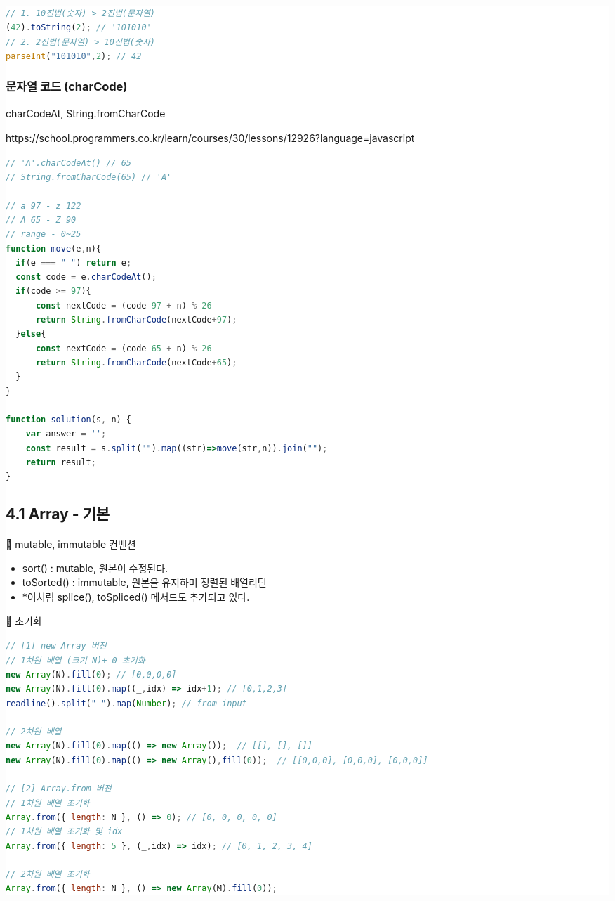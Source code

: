 ```js
// 1. 10진법(숫자) > 2진법(문자열)  
(42).toString(2); // '101010'
// 2. 2진법(문자열) > 10진법(숫자)  
parseInt("101010",2); // 42
```

### 문자열 코드 (charCode)  

charCodeAt, String.fromCharCode  

https://school.programmers.co.kr/learn/courses/30/lessons/12926?language=javascript
```js
// 'A'.charCodeAt() // 65
// String.fromCharCode(65) // 'A'

// a 97 - z 122
// A 65 - Z 90
// range - 0~25
function move(e,n){
  if(e === " ") return e;
  const code = e.charCodeAt();
  if(code >= 97){
      const nextCode = (code-97 + n) % 26
      return String.fromCharCode(nextCode+97);
  }else{
      const nextCode = (code-65 + n) % 26
      return String.fromCharCode(nextCode+65);
  }
}

function solution(s, n) {
    var answer = '';
    const result = s.split("").map((str)=>move(str,n)).join("");
    return result;
}
```

## 4.1 Array - 기본     

📌 mutable, immutable 컨벤션
- sort() : mutable, 원본이 수정된다.  
- toSorted() :  immutable, 원본을 유지하며 정렬된 배열리턴
- *이처럼 splice(), toSpliced() 메서드도 추가되고 있다.  


📌 초기화
```js
// [1] new Array 버전
// 1차원 배열 (크기 N)+ 0 초기화  
new Array(N).fill(0); // [0,0,0,0]
new Array(N).fill(0).map((_,idx) => idx+1); // [0,1,2,3]
readline().split(" ").map(Number); // from input

// 2차원 배열
new Array(N).fill(0).map(() => new Array());  // [[], [], []]  
new Array(N).fill(0).map(() => new Array(),fill(0));  // [[0,0,0], [0,0,0], [0,0,0]]  

// [2] Array.from 버전
// 1차원 배열 초기화
Array.from({ length: N }, () => 0); // [0, 0, 0, 0, 0]
// 1차원 배열 초기화 및 idx
Array.from({ length: 5 }, (_,idx) => idx); // [0, 1, 2, 3, 4]

// 2차원 배열 초기화
Array.from({ length: N }, () => new Array(M).fill(0));
```